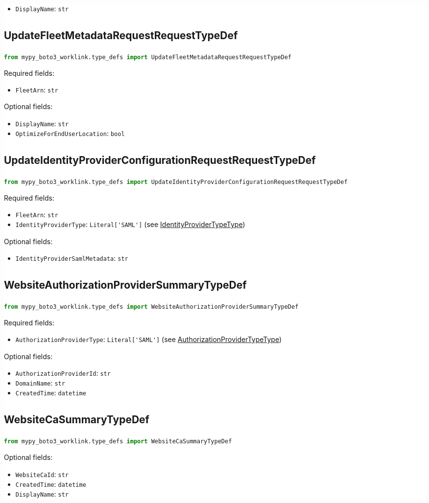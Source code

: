 - `DisplayName`: `str`

<a id="updatefleetmetadatarequestrequesttypedef"></a>

## UpdateFleetMetadataRequestRequestTypeDef

```python
from mypy_boto3_worklink.type_defs import UpdateFleetMetadataRequestRequestTypeDef
```

Required fields:

- `FleetArn`: `str`

Optional fields:

- `DisplayName`: `str`
- `OptimizeForEndUserLocation`: `bool`

<a id="updateidentityproviderconfigurationrequestrequesttypedef"></a>

## UpdateIdentityProviderConfigurationRequestRequestTypeDef

```python
from mypy_boto3_worklink.type_defs import UpdateIdentityProviderConfigurationRequestRequestTypeDef
```

Required fields:

- `FleetArn`: `str`
- `IdentityProviderType`: `Literal['SAML']` (see
  [IdentityProviderTypeType](./literals.md#identityprovidertypetype))

Optional fields:

- `IdentityProviderSamlMetadata`: `str`

<a id="websiteauthorizationprovidersummarytypedef"></a>

## WebsiteAuthorizationProviderSummaryTypeDef

```python
from mypy_boto3_worklink.type_defs import WebsiteAuthorizationProviderSummaryTypeDef
```

Required fields:

- `AuthorizationProviderType`: `Literal['SAML']` (see
  [AuthorizationProviderTypeType](./literals.md#authorizationprovidertypetype))

Optional fields:

- `AuthorizationProviderId`: `str`
- `DomainName`: `str`
- `CreatedTime`: `datetime`

<a id="websitecasummarytypedef"></a>

## WebsiteCaSummaryTypeDef

```python
from mypy_boto3_worklink.type_defs import WebsiteCaSummaryTypeDef
```

Optional fields:

- `WebsiteCaId`: `str`
- `CreatedTime`: `datetime`
- `DisplayName`: `str`
